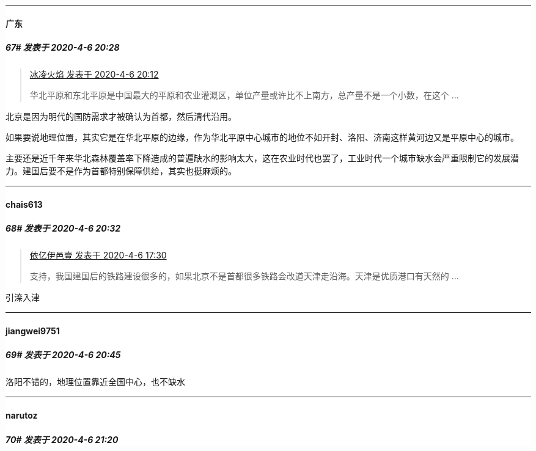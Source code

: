 
-----

####  广东  
##### 67#       发表于 2020-4-6 20:28



<blockquote><a href="httphttps://bbs.saraba1st.com/2b/forum.php?mod=redirect&amp;goto=findpost&amp;pid=46996150&amp;ptid=1922740" target="_blank">冰凌火焰 发表于 2020-4-6 20:12</a>

华北平原和东北平原是中国最大的平原和农业灌溉区，单位产量或许比不上南方，总产量不是一个小数，在这个 ...</blockquote>
北京是因为明代的国防需求才被确认为首都，然后清代沿用。


如果要说地理位置，其实它是在华北平原的边缘，作为华北平原中心城市的地位不如开封、洛阳、济南这样黄河边又是平原中心的城市。


主要还是近千年来华北森林覆盖率下降造成的普遍缺水的影响太大，这在农业时代也罢了，工业时代一个城市缺水会严重限制它的发展潜力。建国后要不是作为首都特别保障供给，其实也挺麻烦的。







-----

####  chais613  
##### 68#       发表于 2020-4-6 20:32



<blockquote><a href="httphttps://bbs.saraba1st.com/2b/forum.php?mod=redirect&amp;goto=findpost&amp;pid=46994183&amp;ptid=1922740" target="_blank">依亿伊邑壹 发表于 2020-4-6 17:30</a>

支持，我国建国后的铁路建设很多的，如果北京不是首都很多铁路会改道天津走沿海。天津是优质港口有天然的 ...</blockquote>
引滦入津







-----

####  jiangwei9751  
##### 69#       发表于 2020-4-6 20:45




洛阳不错的，地理位置靠近全国中心，也不缺水







-----

####  narutoz  
##### 70#       发表于 2020-4-6 21:20

